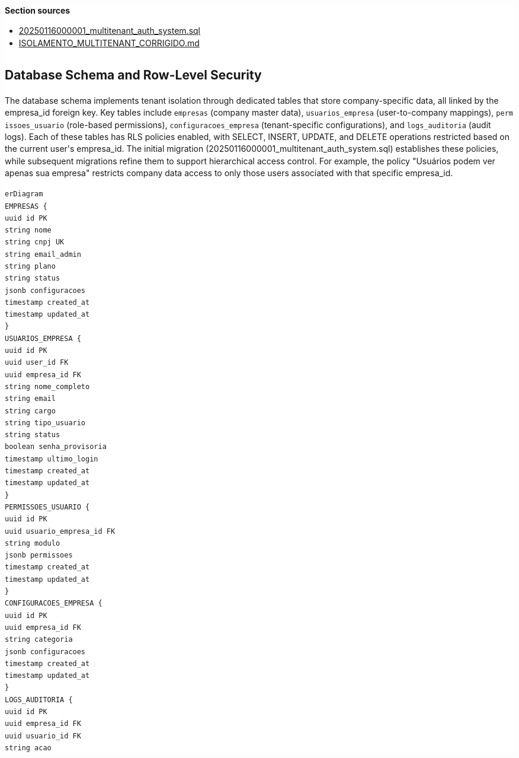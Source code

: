 **Section sources**
- [20250116000001_multitenant_auth_system.sql](file://supabase/migrations/20250116000001_multitenant_auth_system.sql#L20-L35)
- [ISOLAMENTO_MULTITENANT_CORRIGIDO.md](file://ISOLAMENTO_MULTITENANT_CORRIGIDO.md#L0-L40)

## Database Schema and Row-Level Security
The database schema implements tenant isolation through dedicated tables that store company-specific data, all linked by the empresa_id foreign key. Key tables include `empresas` (company master data), `usuarios_empresa` (user-to-company mappings), `permissoes_usuario` (role-based permissions), `configuracoes_empresa` (tenant-specific configurations), and `logs_auditoria` (audit logs). Each of these tables has RLS policies enabled, with SELECT, INSERT, UPDATE, and DELETE operations restricted based on the current user's empresa_id. The initial migration (20250116000001_multitenant_auth_system.sql) establishes these policies, while subsequent migrations refine them to support hierarchical access control. For example, the policy "Usuários podem ver apenas sua empresa" restricts company data access to only those users associated with that specific empresa_id.

```mermaid
erDiagram
EMPRESAS {
uuid id PK
string nome
string cnpj UK
string email_admin
string plano
string status
jsonb configuracoes
timestamp created_at
timestamp updated_at
}
USUARIOS_EMPRESA {
uuid id PK
uuid user_id FK
uuid empresa_id FK
string nome_completo
string email
string cargo
string tipo_usuario
string status
boolean senha_provisoria
timestamp ultimo_login
timestamp created_at
timestamp updated_at
}
PERMISSOES_USUARIO {
uuid id PK
uuid usuario_empresa_id FK
string modulo
jsonb permissoes
timestamp created_at
timestamp updated_at
}
CONFIGURACOES_EMPRESA {
uuid id PK
uuid empresa_id FK
string categoria
jsonb configuracoes
timestamp created_at
timestamp updated_at
}
LOGS_AUDITORIA {
uuid id PK
uuid empresa_id FK
uuid usuario_id FK
string acao
```